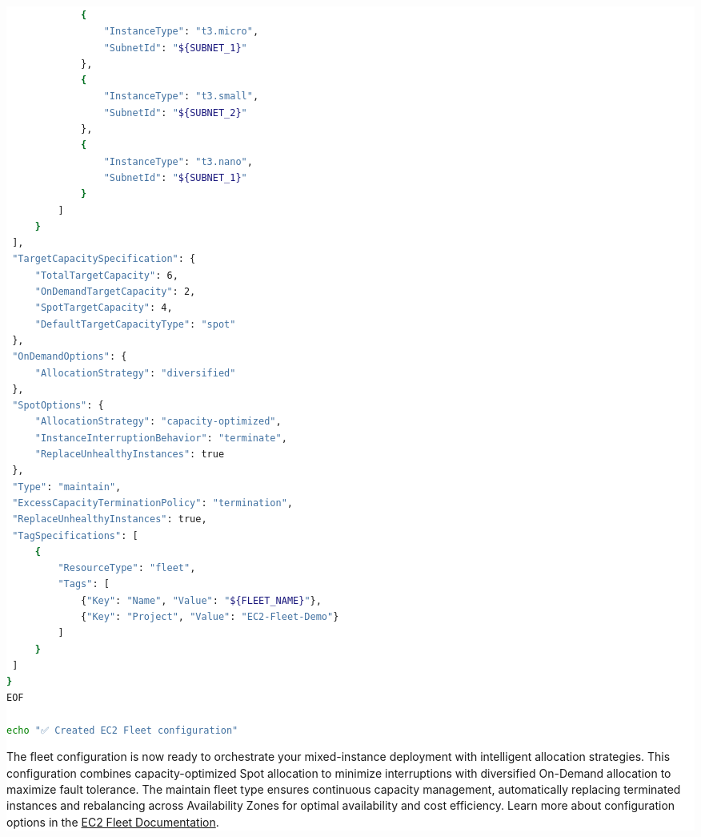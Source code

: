    ```bash
                {
                    "InstanceType": "t3.micro",
                    "SubnetId": "${SUBNET_1}"
                },
                {
                    "InstanceType": "t3.small",
                    "SubnetId": "${SUBNET_2}"
                },
                {
                    "InstanceType": "t3.nano",
                    "SubnetId": "${SUBNET_1}"
                }
            ]
        }
    ],
    "TargetCapacitySpecification": {
        "TotalTargetCapacity": 6,
        "OnDemandTargetCapacity": 2,
        "SpotTargetCapacity": 4,
        "DefaultTargetCapacityType": "spot"
    },
    "OnDemandOptions": {
        "AllocationStrategy": "diversified"
    },
    "SpotOptions": {
        "AllocationStrategy": "capacity-optimized",
        "InstanceInterruptionBehavior": "terminate",
        "ReplaceUnhealthyInstances": true
    },
    "Type": "maintain",
    "ExcessCapacityTerminationPolicy": "termination",
    "ReplaceUnhealthyInstances": true,
    "TagSpecifications": [
        {
            "ResourceType": "fleet",
            "Tags": [
                {"Key": "Name", "Value": "${FLEET_NAME}"},
                {"Key": "Project", "Value": "EC2-Fleet-Demo"}
            ]
        }
    ]
}
EOF
   
   echo "✅ Created EC2 Fleet configuration"
   ```

   The fleet configuration is now ready to orchestrate your mixed-instance deployment with intelligent allocation strategies. This configuration combines capacity-optimized Spot allocation to minimize interruptions with diversified On-Demand allocation to maximize fault tolerance. The maintain fleet type ensures continuous capacity management, automatically replacing terminated instances and rebalancing across Availability Zones for optimal availability and cost efficiency. Learn more about configuration options in the [EC2 Fleet Documentation](https://docs.aws.amazon.com/AWSEC2/latest/UserGuide/create-ec2-fleet.html).
